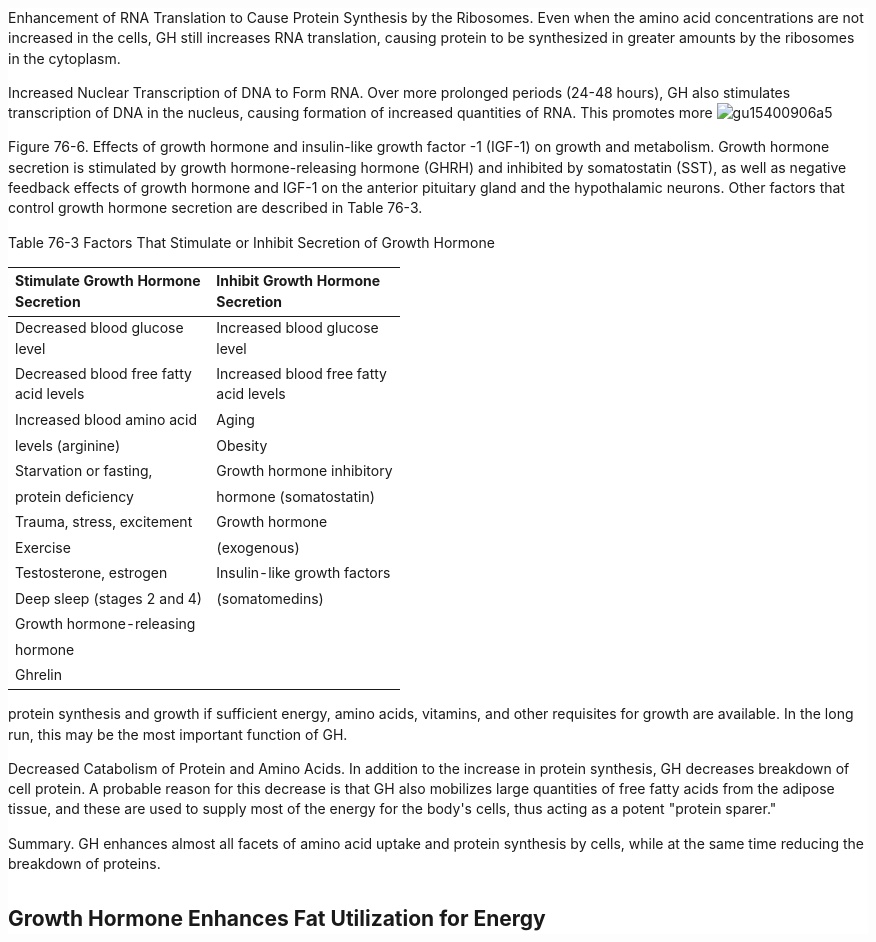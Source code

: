 Enhancement of RNA Translation to Cause Protein Synthesis by the Ribosomes. Even when the amino acid concentrations are not increased in the cells, GH still increases RNA translation, causing protein to be synthesized in greater amounts by the ribosomes in the cytoplasm.

Increased Nuclear Transcription of DNA to Form RNA. Over more prolonged periods (24-48 hours), GH also stimulates transcription of DNA in the nucleus, causing formation of increased quantities of RNA. This promotes more
![gu15400906a5](gu15400906a5.jpg)

Figure 76-6. Effects of growth hormone and insulin-like growth factor -1 (IGF-1) on growth and metabolism. Growth hormone secretion is stimulated by growth hormone-releasing hormone (GHRH) and inhibited by somatostatin (SST), as well as negative feedback effects of growth hormone and IGF-1 on the anterior pituitary gland and the hypothalamic neurons. Other factors that control growth hormone secretion are described in Table 76-3.

Table 76-3 Factors That Stimulate or Inhibit Secretion of Growth Hormone

| Stimulate Growth Hormone <br> Secretion | Inhibit Growth Hormone <br> Secretion |
| :-- | :-- |
| Decreased blood glucose <br> level | Increased blood glucose <br> level |
| Decreased blood free fatty <br> acid levels | Increased blood free fatty <br> acid levels |
| Increased blood amino acid | Aging |
| levels (arginine) | Obesity |
| Starvation or fasting, | Growth hormone inhibitory |
| protein deficiency | hormone (somatostatin) |
| Trauma, stress, excitement | Growth hormone |
| Exercise | (exogenous) |
| Testosterone, estrogen | Insulin-like growth factors |
| Deep sleep (stages 2 and 4) | (somatomedins) |
| Growth hormone-releasing |  |
| hormone |  |
| Ghrelin |  |

protein synthesis and growth if sufficient energy, amino acids, vitamins, and other requisites for growth are available. In the long run, this may be the most important function of GH.

Decreased Catabolism of Protein and Amino Acids. In addition to the increase in protein synthesis, GH decreases breakdown of cell protein. A probable reason for this decrease is that GH also mobilizes large quantities of free fatty acids from the adipose tissue, and these are used to supply most of the energy for the body's cells, thus acting as a potent "protein sparer."

Summary. GH enhances almost all facets of amino acid uptake and protein synthesis by cells, while at the same time reducing the breakdown of proteins.

## Growth Hormone Enhances Fat Utilization for Energy
